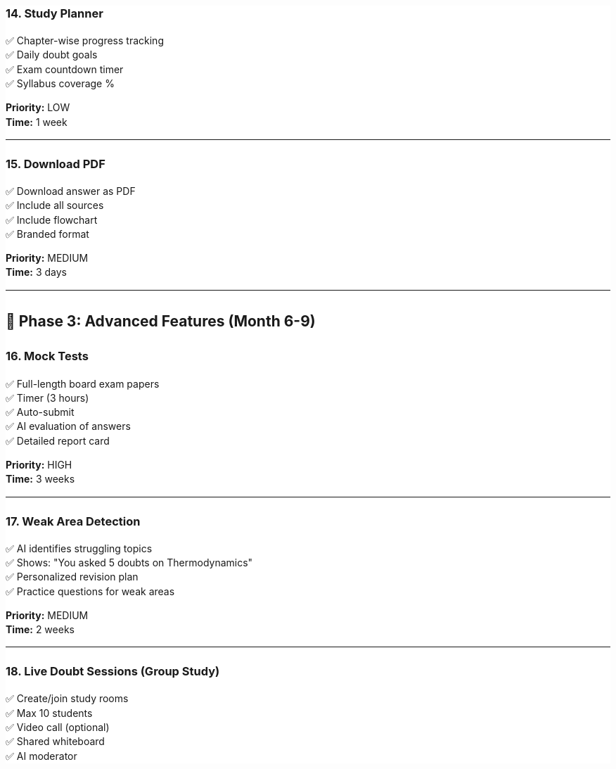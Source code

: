 
### 14. Study Planner
✅ Chapter-wise progress tracking  
✅ Daily doubt goals  
✅ Exam countdown timer  
✅ Syllabus coverage %  

**Priority:** LOW  
**Time:** 1 week

---

### 15. Download PDF
✅ Download answer as PDF  
✅ Include all sources  
✅ Include flowchart  
✅ Branded format  

**Priority:** MEDIUM  
**Time:** 3 days

---

## 🎯 Phase 3: Advanced Features (Month 6-9)

### 16. Mock Tests
✅ Full-length board exam papers  
✅ Timer (3 hours)  
✅ Auto-submit  
✅ AI evaluation of answers  
✅ Detailed report card  

**Priority:** HIGH  
**Time:** 3 weeks

---

### 17. Weak Area Detection
✅ AI identifies struggling topics  
✅ Shows: "You asked 5 doubts on Thermodynamics"  
✅ Personalized revision plan  
✅ Practice questions for weak areas  

**Priority:** MEDIUM  
**Time:** 2 weeks

---

### 18. Live Doubt Sessions (Group Study)
✅ Create/join study rooms  
✅ Max 10 students  
✅ Video call (optional)  
✅ Shared whiteboard  
✅ AI moderator  
